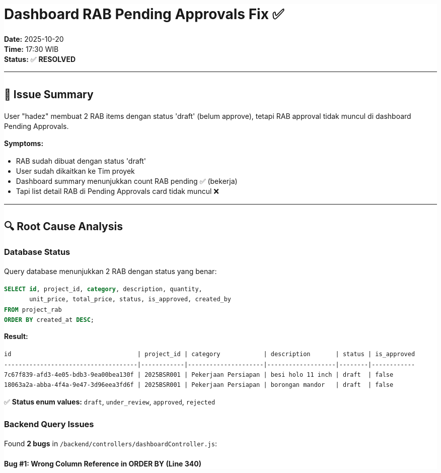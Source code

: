 # Dashboard RAB Pending Approvals Fix ✅

**Date:** 2025-10-20  
**Time:** 17:30 WIB  
**Status:** ✅ **RESOLVED**

---

## 🎯 Issue Summary

User "hadez" membuat 2 RAB items dengan status 'draft' (belum approve), tetapi RAB approval tidak muncul di dashboard Pending Approvals.

**Symptoms:**
- RAB sudah dibuat dengan status 'draft'
- User sudah dikaitkan ke Tim proyek
- Dashboard summary menunjukkan count RAB pending ✅ (bekerja)
- Tapi list detail RAB di Pending Approvals card tidak muncul ❌

---

## 🔍 Root Cause Analysis

### Database Status

Query database menunjukkan 2 RAB dengan status yang benar:

```sql
SELECT id, project_id, category, description, quantity, 
       unit_price, total_price, status, is_approved, created_by 
FROM project_rab 
ORDER BY created_at DESC;
```

**Result:**
```
id                                   | project_id | category            | description       | status | is_approved
-------------------------------------|------------|---------------------|-------------------|--------|------------
7c67f839-afd3-4e05-bdb3-9ea00bea130f | 2025BSR001 | Pekerjaan Persiapan | besi holo 11 inch | draft  | false
18063a2a-abba-4f4a-9e47-3d96eea3fd6f | 2025BSR001 | Pekerjaan Persiapan | borongan mandor   | draft  | false
```

✅ **Status enum values:** `draft`, `under_review`, `approved`, `rejected`

### Backend Query Issues

Found **2 bugs** in `/backend/controllers/dashboardController.js`:

#### Bug #1: Wrong Column Reference in ORDER BY (Line 340)

